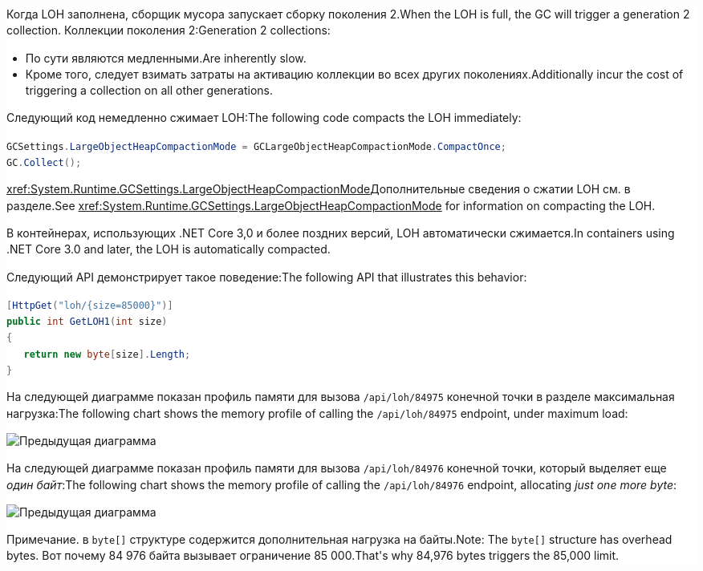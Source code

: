 <span data-ttu-id="e4bdd-257">Когда LOH заполнена, сборщик мусора запускает сборку поколения 2.</span><span class="sxs-lookup"><span data-stu-id="e4bdd-257">When the LOH is full, the GC will trigger a generation 2 collection.</span></span> <span data-ttu-id="e4bdd-258">Коллекции поколения 2:</span><span class="sxs-lookup"><span data-stu-id="e4bdd-258">Generation 2 collections:</span></span>

* <span data-ttu-id="e4bdd-259">По сути являются медленными.</span><span class="sxs-lookup"><span data-stu-id="e4bdd-259">Are inherently slow.</span></span>
* <span data-ttu-id="e4bdd-260">Кроме того, следует взимать затраты на активацию коллекции во всех других поколениях.</span><span class="sxs-lookup"><span data-stu-id="e4bdd-260">Additionally incur the cost of triggering a collection on all other generations.</span></span>

<span data-ttu-id="e4bdd-261">Следующий код немедленно сжимает LOH:</span><span class="sxs-lookup"><span data-stu-id="e4bdd-261">The following code compacts the LOH immediately:</span></span>

```csharp
GCSettings.LargeObjectHeapCompactionMode = GCLargeObjectHeapCompactionMode.CompactOnce;
GC.Collect();
```

<span data-ttu-id="e4bdd-262"><xref:System.Runtime.GCSettings.LargeObjectHeapCompactionMode>Дополнительные сведения о сжатии LOH см. в разделе.</span><span class="sxs-lookup"><span data-stu-id="e4bdd-262">See <xref:System.Runtime.GCSettings.LargeObjectHeapCompactionMode> for information on compacting the LOH.</span></span>

<span data-ttu-id="e4bdd-263">В контейнерах, использующих .NET Core 3,0 и более поздних версий, LOH автоматически сжимается.</span><span class="sxs-lookup"><span data-stu-id="e4bdd-263">In containers using .NET Core 3.0 and later, the LOH is automatically compacted.</span></span>

<span data-ttu-id="e4bdd-264">Следующий API демонстрирует такое поведение:</span><span class="sxs-lookup"><span data-stu-id="e4bdd-264">The following API that illustrates this behavior:</span></span>

```csharp
[HttpGet("loh/{size=85000}")]
public int GetLOH1(int size)
{
   return new byte[size].Length;
}
```

<span data-ttu-id="e4bdd-265">На следующей диаграмме показан профиль памяти для вызова `/api/loh/84975` конечной точки в разделе максимальная нагрузка:</span><span class="sxs-lookup"><span data-stu-id="e4bdd-265">The following chart shows the memory profile of calling the `/api/loh/84975` endpoint, under maximum load:</span></span>

![Предыдущая диаграмма](memory/_static/loh1.png)

<span data-ttu-id="e4bdd-267">На следующей диаграмме показан профиль памяти для вызова `/api/loh/84976` конечной точки, который выделяет еще *один байт*:</span><span class="sxs-lookup"><span data-stu-id="e4bdd-267">The following chart shows the memory profile of calling the `/api/loh/84976` endpoint, allocating *just one more byte*:</span></span>

![Предыдущая диаграмма](memory/_static/loh2.png)

<span data-ttu-id="e4bdd-269">Примечание. в `byte[]` структуре содержится дополнительная нагрузка на байты.</span><span class="sxs-lookup"><span data-stu-id="e4bdd-269">Note: The `byte[]` structure has overhead bytes.</span></span> <span data-ttu-id="e4bdd-270">Вот почему 84 976 байта вызывает ограничение 85 000.</span><span class="sxs-lookup"><span data-stu-id="e4bdd-270">That's why 84,976 bytes triggers the 85,000 limit.</span></span>

